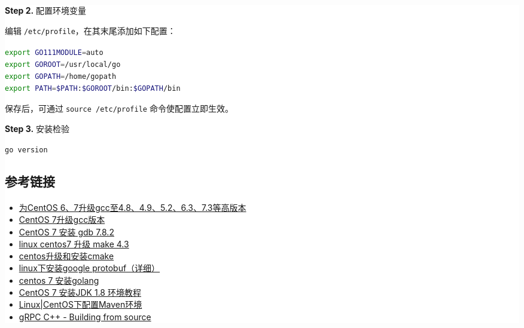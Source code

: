**Step 2.** 配置环境变量

编辑 `/etc/profile`，在其末尾添加如下配置：

```bash
export GO111MODULE=auto
export GOROOT=/usr/local/go
export GOPATH=/home/gopath
export PATH=$PATH:$GOROOT/bin:$GOPATH/bin
```

保存后，可通过 `source /etc/profile` 命令使配置立即生效。

**Step 3.** 安装检验

```bash
go version
```

## 参考链接

* [为CentOS 6、7升级gcc至4.8、4.9、5.2、6.3、7.3等高版本](https://www.vpser.net/manage/centos-6-upgrade-gcc.html)
* [CentOS 7升级gcc版本](https://www.cnblogs.com/jixiaohua/p/11732225.html)
* [CentOS 7 安装 gdb 7.8.2](https://blog.csdn.net/qq_25231683/article/details/120018299)
* [linux centos7 升级 make 4.3](https://blog.csdn.net/CLinuxF/article/details/108705142)
* [centos升级和安装cmake](https://zhuanlan.zhihu.com/p/358146707)
* [linux下安装google protobuf（详细）](https://blog.csdn.net/xiexievv/article/details/47396725)
* [centos 7 安装golang](https://www.jianshu.com/p/35a161738d83)
* [CentOS 7 安装JDK 1.8 环境教程](https://www.timberkito.com/?p=12)
* [Linux|CentOS下配置Maven环境](https://cloud.tencent.com/developer/article/1640173)
* [gRPC C++ - Building from source](https://github.com/grpc/grpc/blob/master/BUILDING.md)
